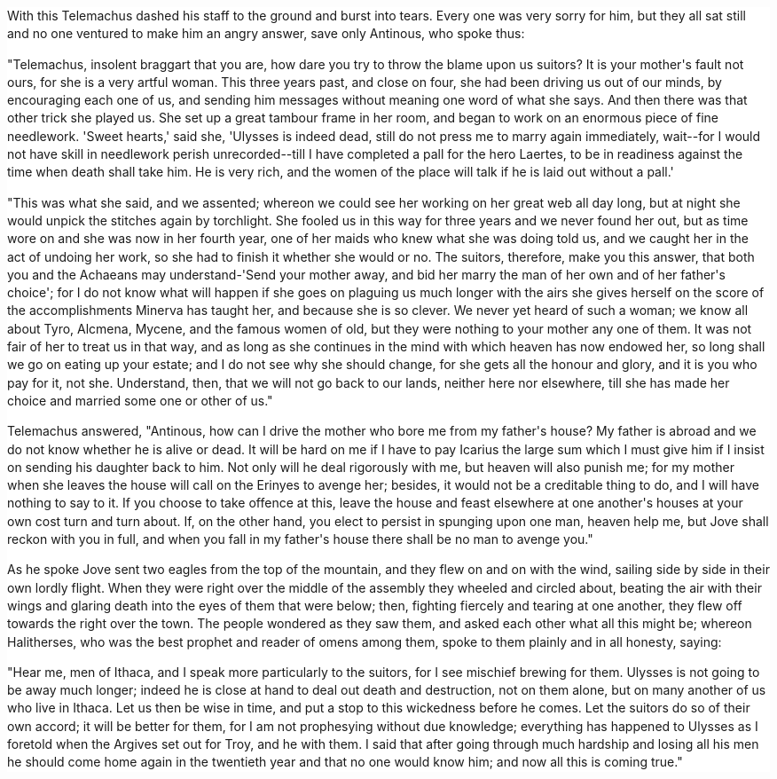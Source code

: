 With this Telemachus dashed his staff to the ground and burst into tears. Every one was very sorry for him, but they all sat still and no one ventured to make him an angry answer, save only Antinous, who spoke thus:

"Telemachus, insolent braggart that you are, how dare you try to throw the blame upon us suitors? It is your mother's fault not ours, for she is a very artful woman. This three years past, and close on four, she had been driving us out of our minds, by encouraging each one of us, and sending him messages without meaning one word of what she says. And then there was that other trick she played us. She set up a great tambour frame in her room, and began to work on an enormous piece of fine needlework. 'Sweet hearts,' said she, 'Ulysses is indeed dead, still do not press me to marry again immediately, wait--for I would not have skill in needlework perish unrecorded--till I have completed a pall for the hero Laertes, to be in readiness against the time when death shall take him. He is very rich, and the women of the place will talk if he is laid out without a pall.'

"This was what she said, and we assented; whereon we could see her working on her great web all day long, but at night she would unpick the stitches again by torchlight. She fooled us in this way for three years and we never found her out, but as time wore on and she was now in her fourth year, one of her maids who knew what she was doing told us, and we caught her in the act of undoing her work, so she had to finish it whether she would or no. The suitors, therefore, make you this answer, that both you and the Achaeans may understand-'Send your mother away, and bid her marry the man of her own and of her father's choice'; for I do not know what will happen if she goes on plaguing us much longer with the airs she gives herself on the score of the accomplishments Minerva has taught her, and because she is so clever. We never yet heard of such a woman; we know all about Tyro, Alcmena, Mycene, and the famous women of old, but they were nothing to your mother any one of them. It was not fair of her to treat us in that way, and as long as she continues in the mind with which heaven has now endowed her, so long shall we go on eating up your estate; and I do not see why she should change, for she gets all the honour and glory, and it is you who pay for it, not she. Understand, then, that we will not go back to our lands, neither here nor elsewhere, till she has made her choice and married some one or other of us."

Telemachus answered, "Antinous, how can I drive the mother who bore me from my father's house? My father is abroad and we do not know whether he is alive or dead. It will be hard on me if I have to pay Icarius the large sum which I must give him if I insist on sending his daughter back to him. Not only will he deal rigorously with me, but heaven will also punish me; for my mother when she leaves the house will call on the Erinyes to avenge her; besides, it would not be a creditable thing to do, and I will have nothing to say to it. If you choose to take offence at this, leave the house and feast elsewhere at one another's houses at your own cost turn and turn about. If, on the other hand, you elect to persist in spunging upon one man, heaven help me, but Jove shall reckon with you in full, and when you fall in my father's house there shall be no man to avenge you."

As he spoke Jove sent two eagles from the top of the mountain, and they flew on and on with the wind, sailing side by side in their own lordly flight. When they were right over the middle of the assembly they wheeled and circled about, beating the air with their wings and glaring death into the eyes of them that were below; then, fighting fiercely and tearing at one another, they flew off towards the right over the town. The people wondered as they saw them, and asked each other what all this might be; whereon Halitherses, who was the best prophet and reader of omens among them, spoke to them plainly and in all honesty, saying:

"Hear me, men of Ithaca, and I speak more particularly to the suitors, for I see mischief brewing for them. Ulysses is not going to be away much longer; indeed he is close at hand to deal out death and destruction, not on them alone, but on many another of us who live in Ithaca. Let us then be wise in time, and put a stop to this wickedness before he comes. Let the suitors do so of their own accord; it will be better for them, for I am not prophesying without due knowledge; everything has happened to Ulysses as I foretold when the Argives set out for Troy, and he with them. I said that after going through much hardship and losing all his men he should come home again in the twentieth year and that no one would know him; and now all this is coming true."
